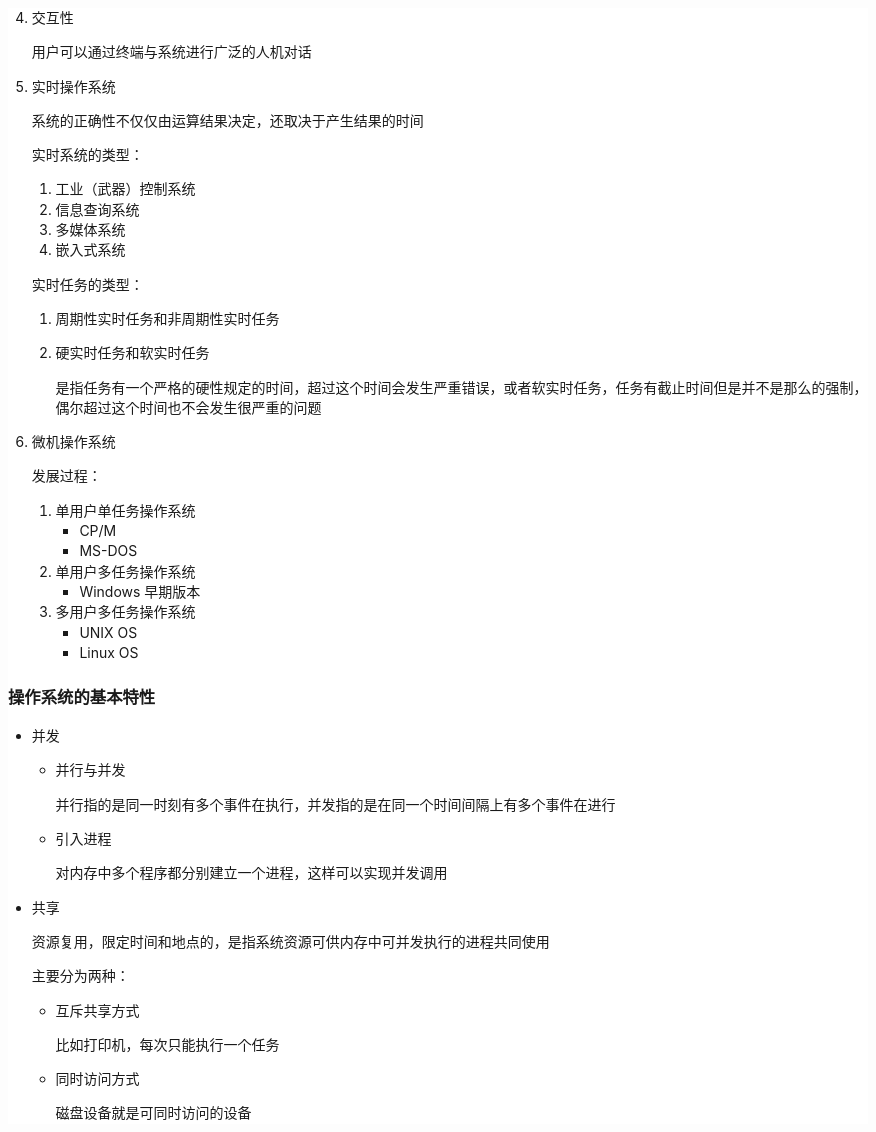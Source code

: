    4. 交互性

      用户可以通过终端与系统进行广泛的人机对话

5. 实时操作系统

   系统的正确性不仅仅由运算结果决定，还取决于产生结果的时间

   实时系统的类型：

   1. 工业（武器）控制系统
   2. 信息查询系统
   3. 多媒体系统
   4. 嵌入式系统

   实时任务的类型：

   1. 周期性实时任务和非周期性实时任务

   2. 硬实时任务和软实时任务

      是指任务有一个严格的硬性规定的时间，超过这个时间会发生严重错误，或者软实时任务，任务有截止时间但是并不是那么的强制，偶尔超过这个时间也不会发生很严重的问题

6. 微机操作系统

   发展过程：

   1. 单用户单任务操作系统
      - CP/M
      - MS-DOS
   2. 单用户多任务操作系统
      - Windows 早期版本
   3. 多用户多任务操作系统
      - UNIX OS
      - Linux OS

### 操作系统的基本特性

- 并发

  - 并行与并发

    并行指的是同一时刻有多个事件在执行，并发指的是在同一个时间间隔上有多个事件在进行

  - 引入进程

    对内存中多个程序都分别建立一个进程，这样可以实现并发调用

- 共享

  资源复用，限定时间和地点的，是指系统资源可供内存中可并发执行的进程共同使用

  主要分为两种：

  - 互斥共享方式

    比如打印机，每次只能执行一个任务

  - 同时访问方式

    磁盘设备就是可同时访问的设备
